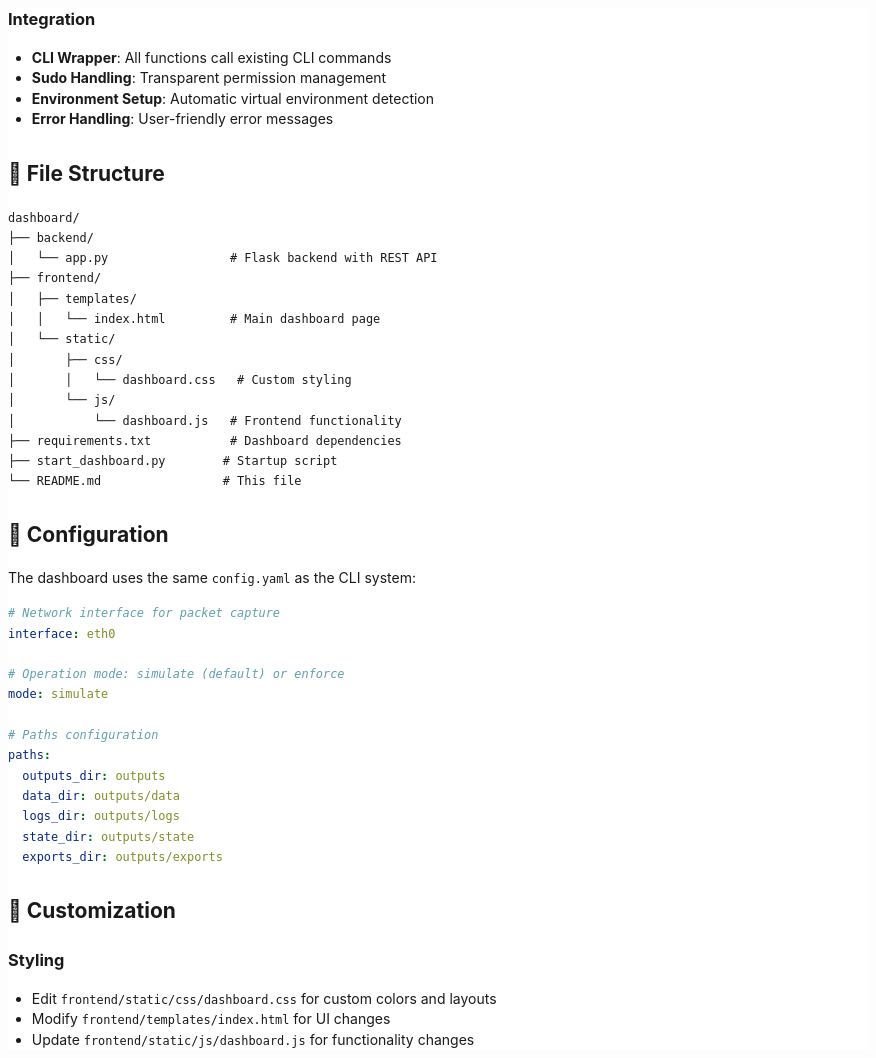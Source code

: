 ### Integration
- **CLI Wrapper**: All functions call existing CLI commands
- **Sudo Handling**: Transparent permission management
- **Environment Setup**: Automatic virtual environment detection
- **Error Handling**: User-friendly error messages

## 📁 File Structure

```
dashboard/
├── backend/
│   └── app.py                 # Flask backend with REST API
├── frontend/
│   ├── templates/
│   │   └── index.html         # Main dashboard page
│   └── static/
│       ├── css/
│       │   └── dashboard.css   # Custom styling
│       └── js/
│           └── dashboard.js   # Frontend functionality
├── requirements.txt           # Dashboard dependencies
├── start_dashboard.py        # Startup script
└── README.md                 # This file
```

## 🔧 Configuration

The dashboard uses the same `config.yaml` as the CLI system:

```yaml
# Network interface for packet capture
interface: eth0

# Operation mode: simulate (default) or enforce
mode: simulate

# Paths configuration
paths:
  outputs_dir: outputs
  data_dir: outputs/data
  logs_dir: outputs/logs
  state_dir: outputs/state
  exports_dir: outputs/exports
```

## 🎨 Customization

### Styling
- Edit `frontend/static/css/dashboard.css` for custom colors and layouts
- Modify `frontend/templates/index.html` for UI changes
- Update `frontend/static/js/dashboard.js` for functionality changes
